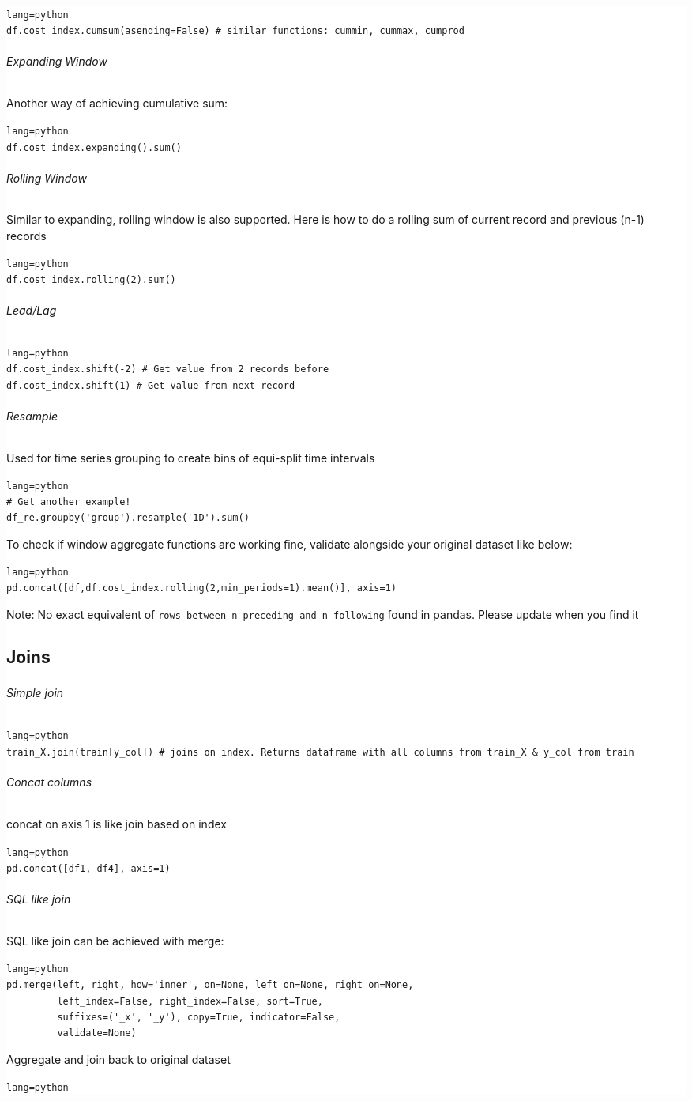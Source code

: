 ```
lang=python
df.cost_index.cumsum(asending=False) # similar functions: cummin, cummax, cumprod
```
###### Expanding Window
Another way of achieving cumulative sum:
```
lang=python
df.cost_index.expanding().sum()
```
###### Rolling Window
Similar to expanding, rolling window is also supported. Here is how to do a rolling sum of current record and previous (n-1) records 
```
lang=python
df.cost_index.rolling(2).sum()
```
###### Lead/Lag

```
lang=python
df.cost_index.shift(-2) # Get value from 2 records before
df.cost_index.shift(1) # Get value from next record
```
###### Resample
Used for time series grouping to create bins of equi-split time intervals
```
lang=python
# Get another example!
df_re.groupby('group').resample('1D').sum()
```

To check if window aggregate functions are working fine, validate alongside your original dataset like below:
```
lang=python
pd.concat([df,df.cost_index.rolling(2,min_periods=1).mean()], axis=1)
```
Note: No exact equivalent of `rows between n preceding and n following` found in pandas. Please update when you find it

## Joins 
###### Simple join
```
lang=python
train_X.join(train[y_col]) # joins on index. Returns dataframe with all columns from train_X & y_col from train
```
###### Concat columns
concat on axis 1 is like join based on index
```
lang=python
pd.concat([df1, df4], axis=1)
```
###### SQL like join
SQL like join can be achieved with merge:
```
lang=python
pd.merge(left, right, how='inner', on=None, left_on=None, right_on=None,
         left_index=False, right_index=False, sort=True,
         suffixes=('_x', '_y'), copy=True, indicator=False,
         validate=None)
```
Aggregate and join back to original dataset
```
lang=python
```